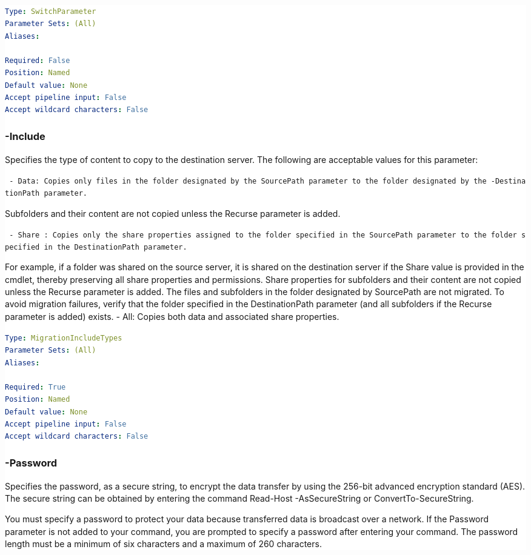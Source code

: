 ```yaml
Type: SwitchParameter
Parameter Sets: (All)
Aliases: 

Required: False
Position: Named
Default value: None
Accept pipeline input: False
Accept wildcard characters: False
```

### -Include
Specifies the type of content to copy to the destination server.
The following are acceptable values for this parameter: 

     - Data: Copies only files in the folder designated by the SourcePath parameter to the folder designated by the -DestinationPath parameter.
Subfolders and their content are not copied unless the Recurse parameter is added. 

     - Share : Copies only the share properties assigned to the folder specified in the SourcePath parameter to the folder specified in the DestinationPath parameter. 
For example, if a folder was shared on the source server, it is shared on the destination server if the Share value is provided in the cmdlet, thereby preserving all share properties and permissions.
Share properties for subfolders and their content are not copied unless the Recurse parameter is added.
The files and subfolders in the folder designated by SourcePath are not migrated.
To avoid migration failures, verify that the folder specified in the DestinationPath parameter (and all subfolders if the Recurse parameter is added) exists.
     - All: Copies both data and associated share properties.

```yaml
Type: MigrationIncludeTypes
Parameter Sets: (All)
Aliases: 

Required: True
Position: Named
Default value: None
Accept pipeline input: False
Accept wildcard characters: False
```

### -Password
Specifies the password, as a secure string, to encrypt the data transfer by using the 256-bit advanced encryption standard (AES).
The secure string can be obtained by entering the command Read-Host -AsSecureString or ConvertTo-SecureString.

You must specify a password to protect your data because transferred data is broadcast over a network.
If the Password parameter is not added to your command, you are prompted to specify a password after entering your command.
The password length must be a minimum of six characters and a maximum of 260 characters.
